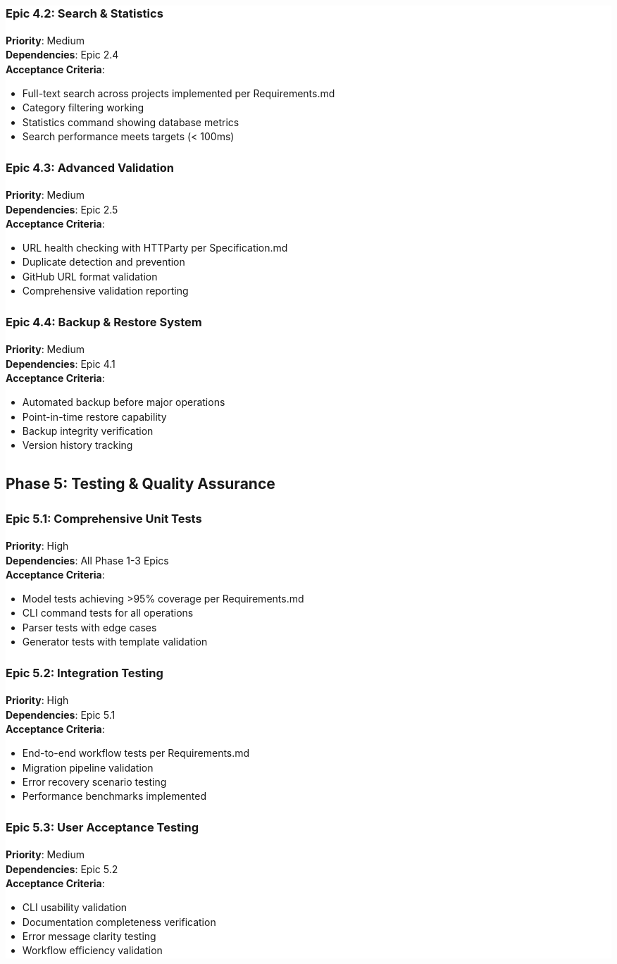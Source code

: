 ### Epic 4.2: Search & Statistics
**Priority**: Medium  
**Dependencies**: Epic 2.4  
**Acceptance Criteria**:
- Full-text search across projects implemented per Requirements.md
- Category filtering working
- Statistics command showing database metrics
- Search performance meets targets (< 100ms)

### Epic 4.3: Advanced Validation
**Priority**: Medium  
**Dependencies**: Epic 2.5  
**Acceptance Criteria**:
- URL health checking with HTTParty per Specification.md
- Duplicate detection and prevention
- GitHub URL format validation
- Comprehensive validation reporting

### Epic 4.4: Backup & Restore System
**Priority**: Medium  
**Dependencies**: Epic 4.1  
**Acceptance Criteria**:
- Automated backup before major operations
- Point-in-time restore capability
- Backup integrity verification
- Version history tracking

## Phase 5: Testing & Quality Assurance

### Epic 5.1: Comprehensive Unit Tests
**Priority**: High  
**Dependencies**: All Phase 1-3 Epics  
**Acceptance Criteria**:
- Model tests achieving >95% coverage per Requirements.md
- CLI command tests for all operations
- Parser tests with edge cases
- Generator tests with template validation

### Epic 5.2: Integration Testing
**Priority**: High  
**Dependencies**: Epic 5.1  
**Acceptance Criteria**:
- End-to-end workflow tests per Requirements.md
- Migration pipeline validation
- Error recovery scenario testing
- Performance benchmarks implemented

### Epic 5.3: User Acceptance Testing
**Priority**: Medium  
**Dependencies**: Epic 5.2  
**Acceptance Criteria**:
- CLI usability validation
- Documentation completeness verification
- Error message clarity testing
- Workflow efficiency validation
